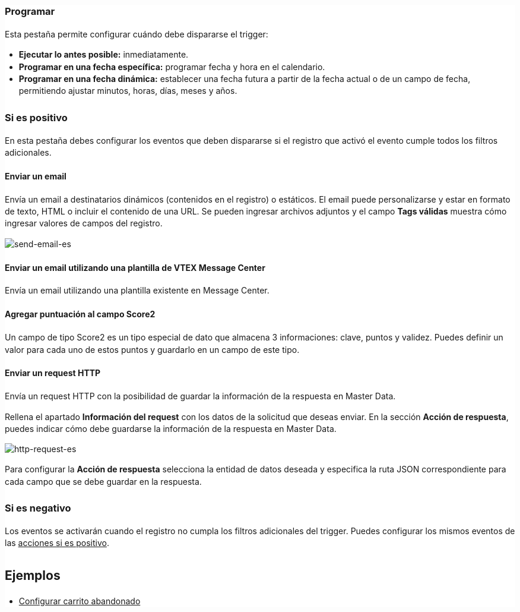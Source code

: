 ### Programar

Esta pestaña permite configurar cuándo debe dispararse el trigger:

- **Ejecutar lo antes posible:** inmediatamente.
- **Programar en una fecha específica:** programar fecha y hora en el calendario.
- **Programar en una fecha dinámica:** establecer una fecha futura a partir de la fecha actual o de un campo de fecha, permitiendo ajustar minutos, horas, días, meses y años.

### Si es positivo

En esta pestaña debes configurar los eventos que deben dispararse si el registro que activó el evento cumple todos los filtros adicionales.

#### Enviar un email

Envía un email a destinatarios dinámicos (contenidos en el registro) o estáticos. El email puede personalizarse y estar en formato de texto, HTML o incluir el contenido de una URL. Se pueden ingresar archivos adjuntos y el campo **Tags válidas** muestra cómo ingresar valores de campos del registro.

![send-email-es](https://images.ctfassets.net/alneenqid6w5/KsQUtktQoECEMiKEY6EU8/e413677641a756923fa9fd6e477002e2/send-email-es.png)

#### Enviar un email utilizando una plantilla de VTEX Message Center

Envía un email utilizando una plantilla existente en Message Center.

#### Agregar puntuación al campo Score2

Un campo de tipo Score2 es un tipo especial de dato que almacena 3 informaciones: clave, puntos y validez. Puedes definir un valor para cada uno de estos puntos y guardarlo en un campo de este tipo.

#### Enviar un request HTTP

Envía un request HTTP con la posibilidad de guardar la información de la respuesta en Master Data.

Rellena el apartado **Información del request** con los datos de la solicitud que deseas enviar. En la sección **Acción de respuesta**, puedes indicar cómo debe guardarse la información de la respuesta en Master Data.

![http-request-es](https://images.ctfassets.net/alneenqid6w5/5uIXuDHBecTzuJxi0mnjWv/a24d038b06e2153e667a90c9a42920d9/http-request-es.png)

Para configurar la **Acción de respuesta** selecciona la entidad de datos deseada y especifica la ruta JSON correspondiente para cada campo que se debe guardar en la respuesta.

### Si es negativo

Los eventos se activarán cuando el registro no cumpla los filtros adicionales del trigger. Puedes configurar los mismos eventos de las [acciones si es positivo](#si-es-positivo).

## Ejemplos

- [Configurar carrito abandonado](https://help.vtex.com/es/tutorial/configurar-carrito-abandonado--tutorials_740)
